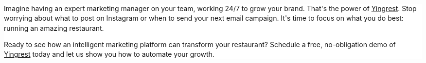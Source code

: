 Imagine having an expert marketing manager on your team, working 24/7 to grow your brand. That's the power of [Yingrest](https://yingrest.mytruststores.com/). Stop worrying about what to post on Instagram or when to send your next email campaign. It's time to focus on what you do best: running an amazing restaurant.

Ready to see how an intelligent marketing platform can transform your restaurant? Schedule a free, no-obligation demo of [Yingrest](https://yingrest.mytruststores.com/) today and let us show you how to automate your growth.
